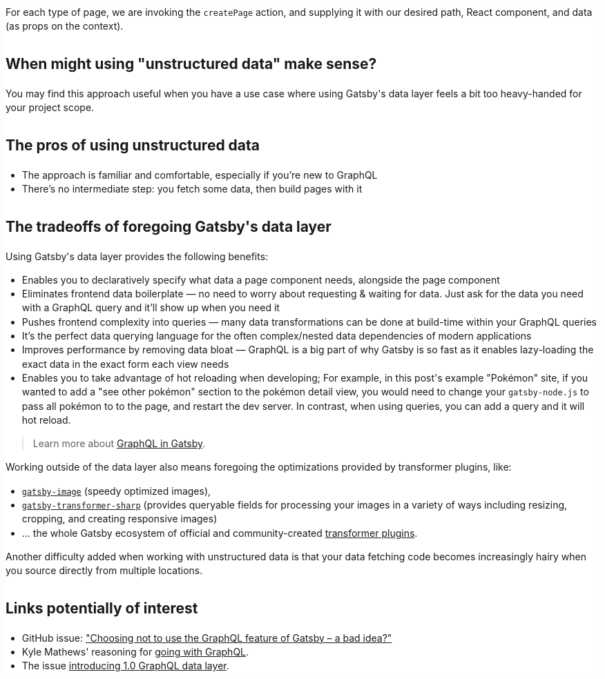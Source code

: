 For each type of page, we are invoking the `createPage` action, and supplying it with our desired path, React component, and data (as props on the context).

## When might using "unstructured data" make sense?

You may find this approach useful when you have a use case where using Gatsby's data layer feels a bit too heavy-handed for your project scope.

## The pros of using unstructured data

- The approach is familiar and comfortable, especially if you’re new to GraphQL
- There’s no intermediate step: you fetch some data, then build pages with it

## The tradeoffs of foregoing Gatsby's data layer

Using Gatsby's data layer provides the following benefits:

- Enables you to declaratively specify what data a page component needs, alongside the page component
- Eliminates frontend data boilerplate — no need to worry about requesting & waiting for data. Just ask for the data you need with a GraphQL query and it’ll show up when you need it
- Pushes frontend complexity into queries — many data transformations can be done at build-time within your GraphQL queries
- It’s the perfect data querying language for the often complex/nested data dependencies of modern applications
- Improves performance by removing data bloat — GraphQL is a big part of why Gatsby is so fast as it enables lazy-loading the exact data in the exact form each view needs
- Enables you to take advantage of hot reloading when developing; For example, in this post's example "Pokémon" site, if you wanted to add a "see other pokémon" section to the pokémon detail view, you would need to change your `gatsby-node.js` to pass all pokémon to to the page, and restart the dev server. In contrast, when using queries, you can add a query and it will hot reload.

> Learn more about [GraphQL in Gatsby](/docs/querying-with-graphql/).

Working outside of the data layer also means foregoing the optimizations provided by transformer plugins, like:

- [`gatsby-image`](https://github.com/gatsbyjs/gatsby/tree/master/packages/gatsby-image) (speedy optimized images),
- [`gatsby-transformer-sharp`](https://github.com/gatsbyjs/gatsby/tree/master/packages/gatsby-transformer-sharp) (provides queryable fields for processing your images in a variety of ways including resizing, cropping, and creating responsive images)
- ... the whole Gatsby ecosystem of official and community-created [transformer plugins](/plugins/?=transformer).

Another difficulty added when working with unstructured data is that your data fetching code becomes increasingly hairy when you source directly from multiple locations.

## Links potentially of interest

- GitHub issue: ["Choosing not to use the GraphQL feature of Gatsby – a bad idea?"](https://github.com/gatsbyjs/gatsby/issues/4994)
- Kyle Mathews' reasoning for [going with GraphQL](https://github.com/gatsbyjs/gatsby/issues/4994#issuecomment-382110077).
- The issue [introducing 1.0 GraphQL data layer](https://github.com/gatsbyjs/gatsby/issues/420).
